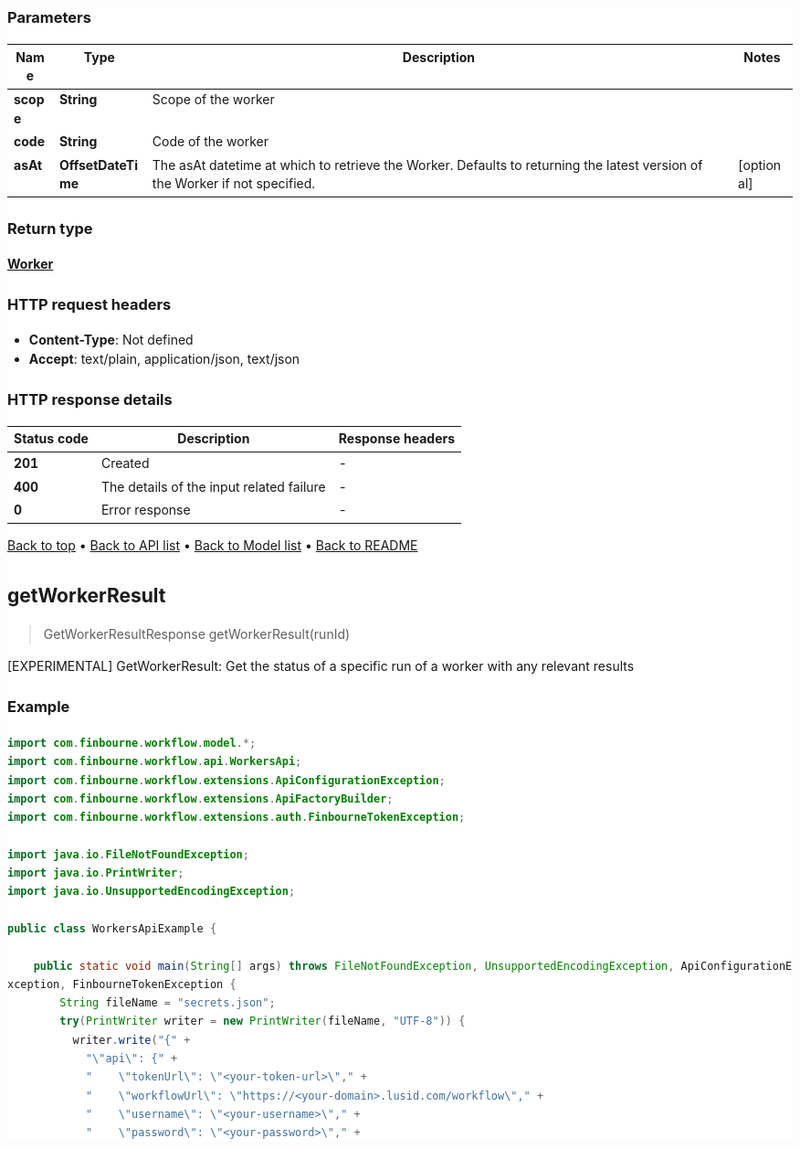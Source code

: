 ### Parameters


| Name | Type | Description  | Notes |
|------------- | ------------- | ------------- | -------------|
| **scope** | **String**| Scope of the worker | |
| **code** | **String**| Code of the worker | |
| **asAt** | **OffsetDateTime**| The asAt datetime at which to retrieve the Worker. Defaults to returning the latest version of the Worker if not specified. | [optional] |

### Return type

[**Worker**](Worker.md)

### HTTP request headers

- **Content-Type**: Not defined
- **Accept**: text/plain, application/json, text/json


### HTTP response details
| Status code | Description | Response headers |
|-------------|-------------|------------------|
| **201** | Created |  -  |
| **400** | The details of the input related failure |  -  |
| **0** | Error response |  -  |

[Back to top](#) &#8226; [Back to API list](../README.md#documentation-for-api-endpoints) &#8226; [Back to Model list](../README.md#documentation-for-models) &#8226; [Back to README](../README.md)


## getWorkerResult

> GetWorkerResultResponse getWorkerResult(runId)

[EXPERIMENTAL] GetWorkerResult: Get the status of a specific run of a worker with any relevant results

### Example

```java
import com.finbourne.workflow.model.*;
import com.finbourne.workflow.api.WorkersApi;
import com.finbourne.workflow.extensions.ApiConfigurationException;
import com.finbourne.workflow.extensions.ApiFactoryBuilder;
import com.finbourne.workflow.extensions.auth.FinbourneTokenException;

import java.io.FileNotFoundException;
import java.io.PrintWriter;
import java.io.UnsupportedEncodingException;

public class WorkersApiExample {

    public static void main(String[] args) throws FileNotFoundException, UnsupportedEncodingException, ApiConfigurationException, FinbourneTokenException {
        String fileName = "secrets.json";
        try(PrintWriter writer = new PrintWriter(fileName, "UTF-8")) {
          writer.write("{" +
            "\"api\": {" +
            "    \"tokenUrl\": \"<your-token-url>\"," +
            "    \"workflowUrl\": \"https://<your-domain>.lusid.com/workflow\"," +
            "    \"username\": \"<your-username>\"," +
            "    \"password\": \"<your-password>\"," +
```